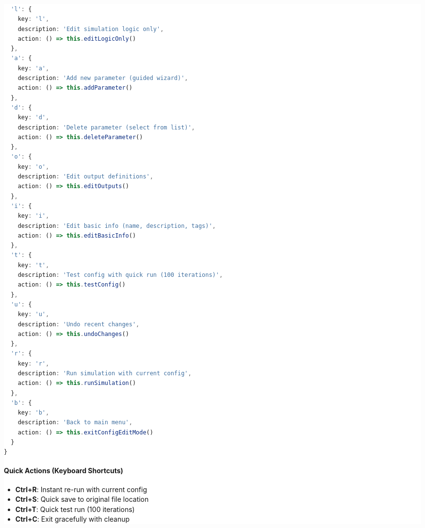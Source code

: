 ```typescript
  'l': {
    key: 'l',
    description: 'Edit simulation logic only',
    action: () => this.editLogicOnly()
  },
  'a': {
    key: 'a',
    description: 'Add new parameter (guided wizard)',
    action: () => this.addParameter()
  },
  'd': {
    key: 'd',
    description: 'Delete parameter (select from list)',
    action: () => this.deleteParameter()
  },
  'o': {
    key: 'o',
    description: 'Edit output definitions',
    action: () => this.editOutputs()
  },
  'i': {
    key: 'i',
    description: 'Edit basic info (name, description, tags)',
    action: () => this.editBasicInfo()
  },
  't': {
    key: 't',
    description: 'Test config with quick run (100 iterations)',
    action: () => this.testConfig()
  },
  'u': {
    key: 'u',
    description: 'Undo recent changes',
    action: () => this.undoChanges()
  },
  'r': {
    key: 'r',
    description: 'Run simulation with current config',
    action: () => this.runSimulation()
  },
  'b': {
    key: 'b',
    description: 'Back to main menu',
    action: () => this.exitConfigEditMode()
  }
}
```

#### Quick Actions (Keyboard Shortcuts)
- **Ctrl+R**: Instant re-run with current config
- **Ctrl+S**: Quick save to original file location
- **Ctrl+T**: Quick test run (100 iterations)
- **Ctrl+C**: Exit gracefully with cleanup
